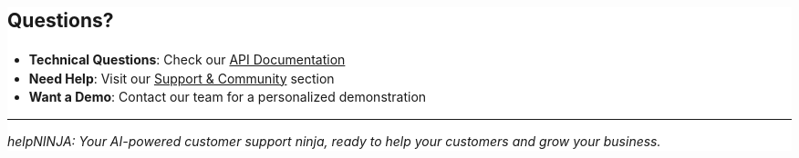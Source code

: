 ## Questions?

- **Technical Questions**: Check our [API Documentation](../development/api-reference.md)
- **Need Help**: Visit our [Support & Community](support-community.md) section
- **Want a Demo**: Contact our team for a personalized demonstration

---

*helpNINJA: Your AI-powered customer support ninja, ready to help your customers and grow your business.*
